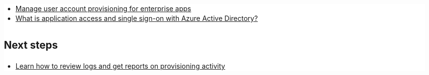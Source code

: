 * [Manage user account provisioning for enterprise apps](../app-provisioning/configure-automatic-user-provisioning-portal.md)
* [What is application access and single sign-on with Azure Active Directory?](../manage-apps/what-is-single-sign-on.md)

## Next steps

* [Learn how to review logs and get reports on provisioning activity](../app-provisioning/check-status-user-account-provisioning.md)
